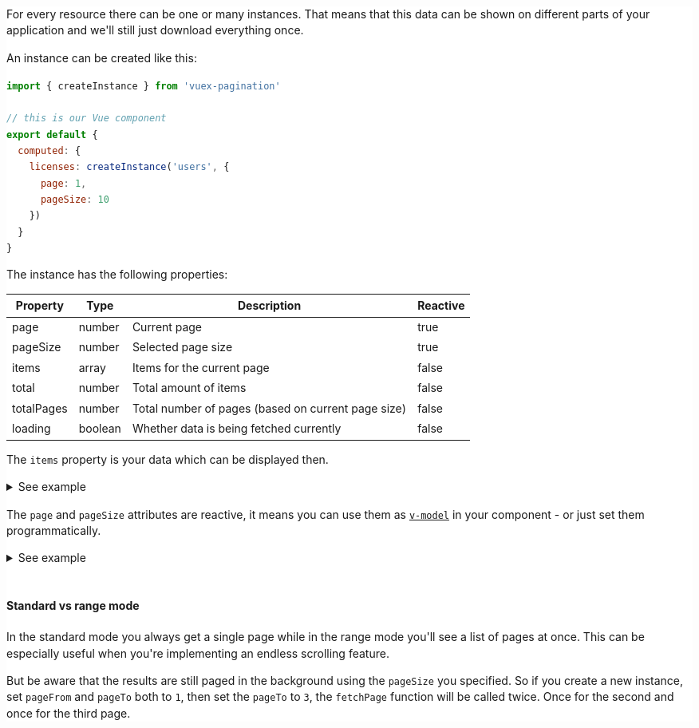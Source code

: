 For every resource there can be one or many instances. That means that this data can be
shown on different parts of your application and we'll still just download everything
once.

An instance can be created like this:

```javascript
import { createInstance } from 'vuex-pagination'

// this is our Vue component
export default {
  computed: {
    licenses: createInstance('users', {
      page: 1,
      pageSize: 10
    })
  }
}
```

The instance has the following properties:

| Property   | Type    | Description                                        | Reactive |
|------------|---------|----------------------------------------------------|----------|
| page       | number  | Current page                                       | true     |
| pageSize   | number  | Selected page size                                 | true     |
| items      | array   | Items for the current page                         | false    |
| total      | number  | Total amount of items                              | false    |
| totalPages | number  | Total number of pages (based on current page size) | false    |
| loading    | boolean | Whether data is being fetched currently            | false    |

The `items` property is your data which can be displayed then.

<details><summary>See example</summary></details>

The `page` and `pageSize` attributes are reactive, it means you can use them as
[`v-model`](https://vuejs.org/v2/api/#v-model) in your component - or just set them
programmatically.

<details><summary>See example</summary></details>

<br>

#### Standard vs range mode

In the standard mode you always get a single page while in the range mode you'll see
a list of pages at once. This can be especially useful when you're implementing an endless
scrolling feature.

But be aware that the results are still paged in the background using the `pageSize` you specified.
So if you create a new instance, set `pageFrom` and `pageTo` both to `1`, then set the `pageTo` to
`3`, the `fetchPage` function will be called twice. Once for the second and once for the third page.
